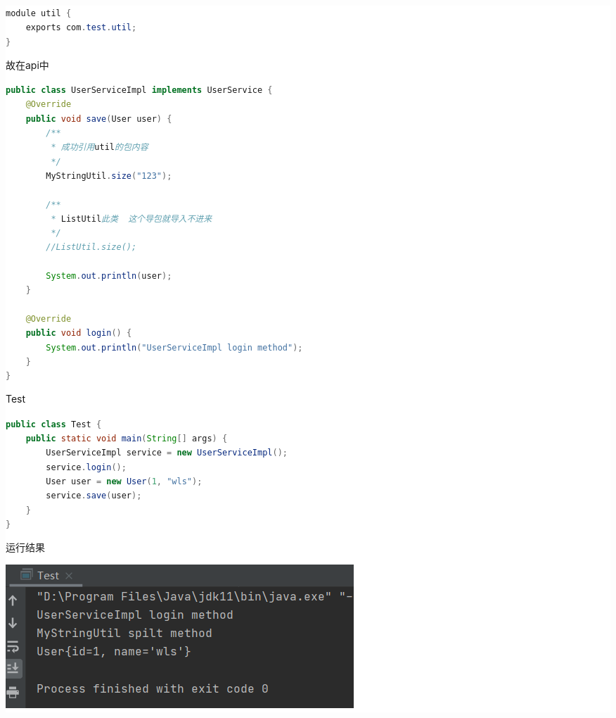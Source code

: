    ```java
   module util {
       exports com.test.util;
   }
   ```

   故在api中

   ```java
   public class UserServiceImpl implements UserService {
       @Override
       public void save(User user) {
           /**
            * 成功引用util的包内容
            */
           MyStringUtil.size("123");
   
           /**
            * ListUtil此类  这个导包就导入不进来
            */
           //ListUtil.size();
   
           System.out.println(user);
       }
   
       @Override
       public void login() {
           System.out.println("UserServiceImpl login method");
       }
   }
   ```

   Test

   ```java
   public class Test {
       public static void main(String[] args) {
           UserServiceImpl service = new UserServiceImpl();
           service.login();
           User user = new User(1, "wls");
           service.save(user);
       }
   }
   ```

   运行结果

   ![5](.\img\5.png)
